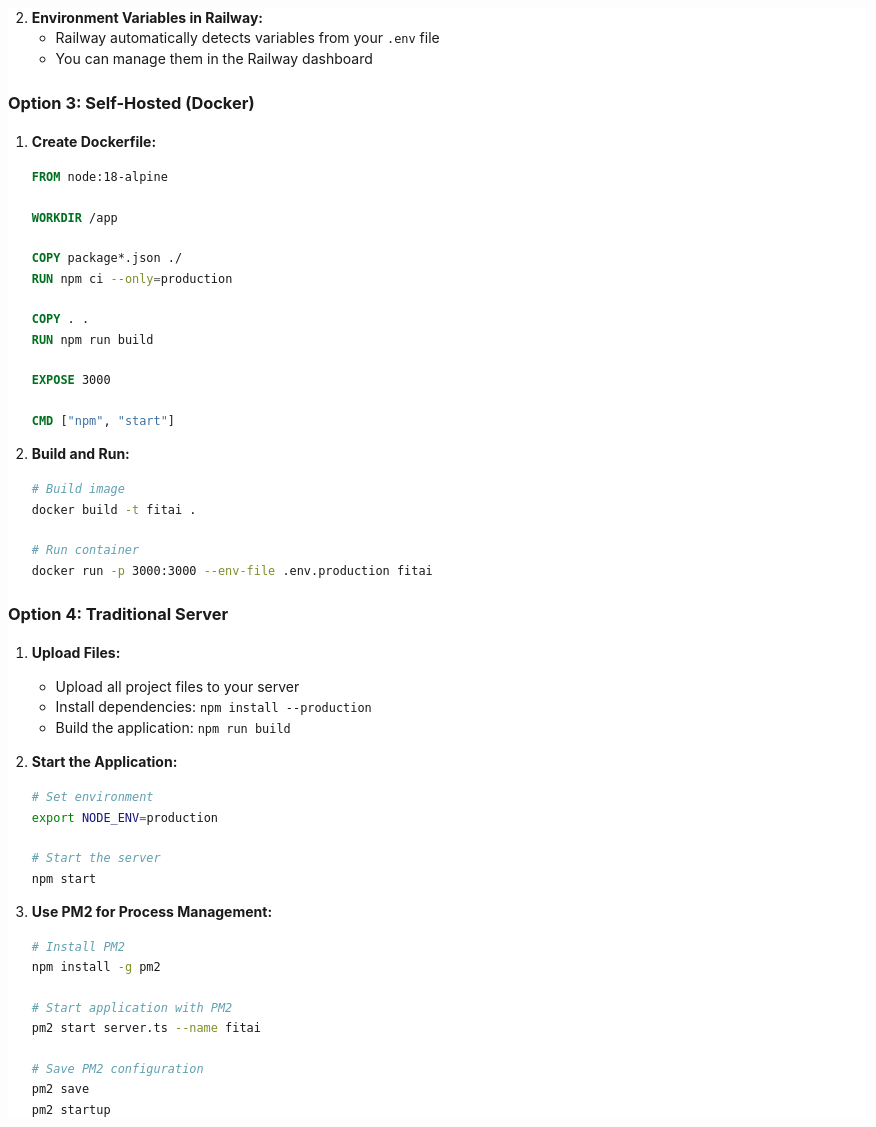 2. **Environment Variables in Railway:**
   - Railway automatically detects variables from your `.env` file
   - You can manage them in the Railway dashboard

### Option 3: Self-Hosted (Docker)

1. **Create Dockerfile:**
   ```dockerfile
   FROM node:18-alpine
   
   WORKDIR /app
   
   COPY package*.json ./
   RUN npm ci --only=production
   
   COPY . .
   RUN npm run build
   
   EXPOSE 3000
   
   CMD ["npm", "start"]
   ```

2. **Build and Run:**
   ```bash
   # Build image
   docker build -t fitai .
   
   # Run container
   docker run -p 3000:3000 --env-file .env.production fitai
   ```

### Option 4: Traditional Server

1. **Upload Files:**
   - Upload all project files to your server
   - Install dependencies: `npm install --production`
   - Build the application: `npm run build`

2. **Start the Application:**
   ```bash
   # Set environment
   export NODE_ENV=production
   
   # Start the server
   npm start
   ```

3. **Use PM2 for Process Management:**
   ```bash
   # Install PM2
   npm install -g pm2
   
   # Start application with PM2
   pm2 start server.ts --name fitai
   
   # Save PM2 configuration
   pm2 save
   pm2 startup
   ```
